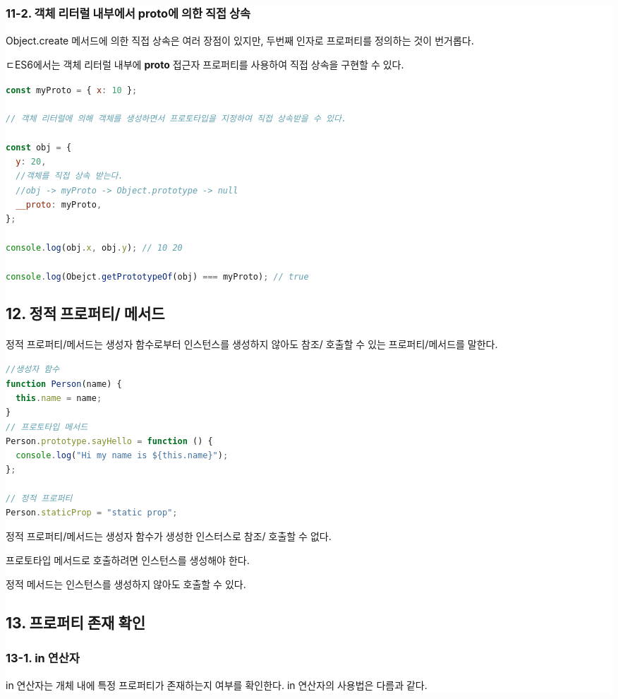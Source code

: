 ### 11-2. 객체 리터럴 내부에서 **proto**에 의한 직접 상속

Object.create 메서드에 의한 직접 상속은 여러 장점이 있지만, 두번째 인자로 프로퍼티를 정의하는 것이 번거롭다.

ㄷES6에서는 객체 리터럴 내부에 **proto** 접근자 프로퍼티를 사용하여 직접 상속을 구현할 수 있다.

```javascript
const myProto = { x: 10 };

// 객체 리터럴에 의해 객체를 생성하면서 프로토타입을 지정하여 직접 상속받을 수 있다.

const obj = {
  y: 20,
  //객체를 직접 상속 받는다.
  //obj -> myProto -> Object.prototype -> null
  __proto: myProto,
};

console.log(obj.x, obj.y); // 10 20

console.log(Obejct.getPrototypeOf(obj) === myProto); // true
```

## 12. 정적 프로퍼티/ 메서드

정적 프로퍼티/메서드는 생성자 함수로부터 인스턴스를 생성하지 않아도 참조/ 호출할 수 있는 프로퍼티/메서드를 말한다.

```javascript
//생성자 함수
function Person(name) {
  this.name = name;
}
// 프로토타입 메서드
Person.prototype.sayHello = function () {
  console.log("Hi my name is ${this.name}");
};

// 정적 프로퍼티
Person.staticProp = "static prop";
```

정적 프로퍼티/메서드는 생성자 함수가 생성한 인스터스로 참조/ 호출할 수 없다.

프로토타입 메서드로 호출하려면 인스턴스를 생성해야 한다.

정적 메서드는 인스턴스를 생성하지 않아도 호출할 수 있다.

## 13. 프로퍼티 존재 확인

### 13-1. in 연산자

in 연산자는 개체 내에 특정 프로퍼티가 존재하는지 여부를 확인한다.
in 연산자의 사용법은 다름과 같다.
